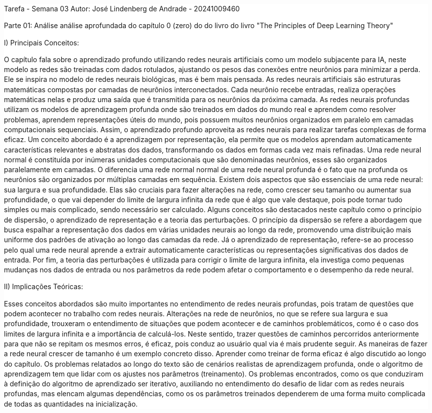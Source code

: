 Tarefa - Semana 03
Autor: José Lindenberg de Andrade - 20241009460

Parte 01: Análise análise aprofundada do capítulo 0 (zero) do do livro do livro "The
Principles of Deep Learning Theory"

I) Principais Conceitos:

O capítulo fala sobre o aprendizado profundo utilizando redes neurais artificiais como um modelo subjacente para IA, neste modelo as redes são treinadas com dados rotulados, ajustando os pesos das conexões entre neurônios para minimizar a perda. Ele se inspira no modelo de redes neurais biológicas, mas é bem mais pensada. As redes neurais artificiais são estruturas matemáticas compostas por camadas de neurônios interconectados. Cada neurônio recebe entradas, realiza operações matemáticas nelas e produz uma saída que é transmitida para os neurônios da próxima camada. As redes neurais profundas utilizam os modelos de aprendizagem profunda onde são treinados em dados do mundo real e aprendem como resolver problemas, aprendem representações úteis do mundo, pois possuem muitos neurônios organizados em paralelo em camadas computacionais sequenciais. Assim, o aprendizado profundo aproveita as redes neurais para realizar tarefas complexas de forma eficaz.
 Um conceito abordado é a aprendizagem por representação, ela permite que os modelos aprendam automaticamente características relevantes e abstratas dos dados, transformando os dados em formas cada vez mais refinadas.
Uma rede neural normal é constituída por inúmeras unidades computacionais que são denominadas neurônios, esses são organizados paralelamente em camadas. O diferencia uma rede normal normal de uma rede neural profunda é o fato que na profunda os neurônios são organizados por múltiplas camadas em sequência.
Existem dois aspectos que são essenciais de uma rede neural: sua largura e sua profundidade. Elas são cruciais para fazer alterações na rede, como crescer seu tamanho ou aumentar sua profundidade, o que vai depender do limite de largura infinita da rede que é algo que vale destaque, pois pode tornar tudo simples ou mais complicado, sendo necessário ser calculado.
Alguns conceitos são destacados neste capítulo como o princípio de dispersão, o aprendizado de representação e a teoria das perturbações. O princípio da dispersão se refere a abordagem que busca espalhar a representação dos dados em várias unidades neurais ao longo da rede, promovendo uma distribuição mais uniforme dos padrões de ativação ao longo das camadas da rede.  Já o aprendizado de representação,  refere-se ao processo pelo qual uma rede neural aprende a extrair automaticamente características ou representações significativas dos dados de entrada. Por fim, a teoria das perturbações é utilizada para corrigir o limite de largura infinita, ela investiga como pequenas mudanças nos dados de entrada ou nos parâmetros da rede podem afetar o comportamento e o desempenho da rede neural.

II) Implicações Teóricas: 

Esses conceitos abordados são muito importantes no entendimento de redes neurais profundas, pois tratam de questões que podem acontecer no trabalho com redes neurais. Alterações na rede de neurônios, no que se refere sua largura e sua profundidade, trouxeram o entendimento de situações que podem acontecer e de caminhos problemáticos, como é o caso dos limites de largura infinita e a importância de calculá-los. Neste sentido, trazer questões de caminhos percorridos anteriormente para que não se repitam os mesmos erros, é eficaz, pois conduz ao usuário qual via é mais prudente seguir.  As maneiras de fazer a rede neural crescer de tamanho é um exemplo concreto disso.
Aprender como treinar de forma eficaz é algo discutido ao longo do capítulo. Os problemas relatados ao longo do texto são de cenários realistas de aprendizagem profunda, onde o algoritmo de aprendizagem tem que lidar com os ajustes nos parâmetros (treinamento). Os problemas encontrados, como os que conduziram à definição do algoritmo de aprendizado ser iterativo, auxiliando no entendimento do desafio de lidar com as redes neurais profundas, mas elencam algumas dependências, como os os parâmetros treinados dependerem de uma forma muito complicada de todas as quantidades na inicialização.
